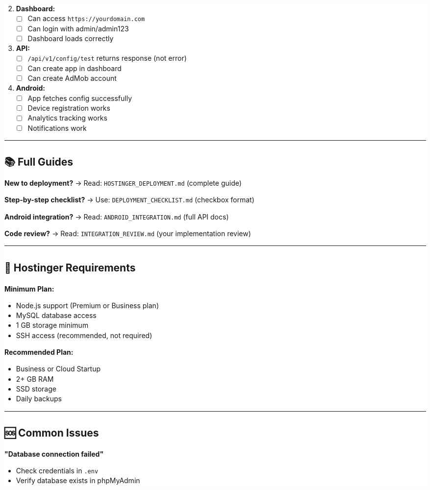 2. **Dashboard:**
   - [ ] Can access `https://yourdomain.com`
   - [ ] Can login with admin/admin123
   - [ ] Dashboard loads correctly

3. **API:**
   - [ ] `/api/v1/config/test` returns response (not error)
   - [ ] Can create app in dashboard
   - [ ] Can create AdMob account

4. **Android:**
   - [ ] App fetches config successfully
   - [ ] Device registration works
   - [ ] Analytics tracking works
   - [ ] Notifications work

---

## 📚 Full Guides

**New to deployment?**
→ Read: `HOSTINGER_DEPLOYMENT.md` (complete guide)

**Step-by-step checklist?**
→ Use: `DEPLOYMENT_CHECKLIST.md` (checkbox format)

**Android integration?**
→ Read: `ANDROID_INTEGRATION.md` (full API docs)

**Code review?**
→ Read: `INTEGRATION_REVIEW.md` (your implementation review)

---

## 🔧 Hostinger Requirements

**Minimum Plan:**
- Node.js support (Premium or Business plan)
- MySQL database access
- 1 GB storage minimum
- SSH access (recommended, not required)

**Recommended Plan:**
- Business or Cloud Startup
- 2+ GB RAM
- SSD storage
- Daily backups

---

## 🆘 Common Issues

**"Database connection failed"**
- Check credentials in `.env`
- Verify database exists in phpMyAdmin
